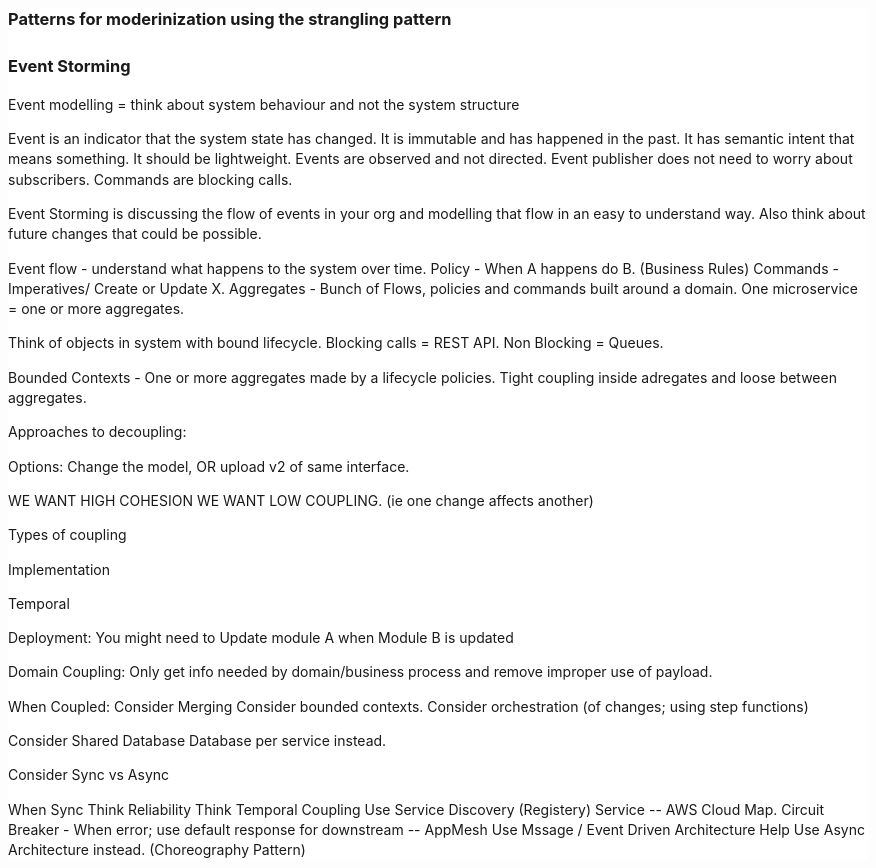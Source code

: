 ### Patterns for moderinization using the strangling pattern

### Event Storming

Event modelling = think about system behaviour and not the system structure

Event is an indicator that the system state has changed. It is immutable and has happened in the past. It has semantic intent that means something.
It should be lightweight.
Events are observed and not directed. Event publisher does not need to worry about subscribers.
Commands are blocking calls.

Event Storming is discussing the flow of events in your org and modelling that flow in an easy to understand way. Also think about future changes that could be possible.

Event flow -  understand what happens to the system over time.
Policy - When A happens do B. (Business Rules)
Commands - Imperatives/ Create or Update X.
Aggregates - Bunch of Flows, policies and commands built around a domain. One microservice = one or more aggregates.

Think of objects in system with bound lifecycle.
Blocking calls =  REST API. Non Blocking = Queues.

Bounded Contexts - One or more aggregates made by a lifecycle policies. Tight coupling inside adregates and loose between aggregates.

Approaches to decoupling:

Options: Change the model, OR upload v2 of same interface.

WE WANT HIGH COHESION
WE WANT LOW COUPLING. (ie one change affects another)

Types of coupling

Implementation

Temporal

Deployment: You might need to Update module A when Module B is updated

Domain Coupling: Only get info needed by domain/business process and remove improper use of payload.

When Coupled:
Consider Merging
Consider bounded contexts.
Consider orchestration (of changes; using step functions)

Consider Shared Database
Database per service instead.

Consider Sync vs Async

When Sync
Think Reliability
Think Temporal Coupling
Use Service Discovery (Registery) Service -- AWS Cloud Map.
Circuit Breaker
    - When error; use default response for downstream -- AppMesh
Use Mssage / Event Driven Architecture
Help Use Async Architecture instead. (Choreography Pattern)
